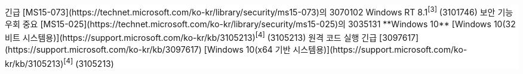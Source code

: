 </td>
<td style="border:1px solid black;">
긴급

</td>
<td style="border:1px solid black;">
[MS15-073](https://technet.microsoft.com/ko-kr/library/security/ms15-073)의 3070102

</td>
</tr>
<tr>
<td style="border:1px solid black;">
Windows RT 8.1<sup>[3]</sup>
(3101746)

</td>
<td style="border:1px solid black;">
보안 기능 우회

</td>
<td style="border:1px solid black;">
중요

</td>
<td style="border:1px solid black;">
[MS15-025](https://technet.microsoft.com/ko-kr/library/security/ms15-025)의 3035131

</td>
</tr>
<tr>
<td style="border:1px solid black;" colspan="4">
**Windows 10**

</td>
</tr>
<tr>
<td style="border:1px solid black;">
[Windows 10(32비트 시스템용)](https://support.microsoft.com/ko-kr/kb/3105213)<sup>[4]</sup>  
(3105213)

</td>
<td style="border:1px solid black;">
원격 코드 실행

</td>
<td style="border:1px solid black;">
긴급

</td>
<td style="border:1px solid black;">
[3097617](https://support.microsoft.com/ko-kr/kb/3097617)

</td>
</tr>
<tr>
<td style="border:1px solid black;">
[Windows 10(x64 기반 시스템용)](https://support.microsoft.com/ko-kr/kb/3105213)<sup>[4]</sup>  
(3105213)
